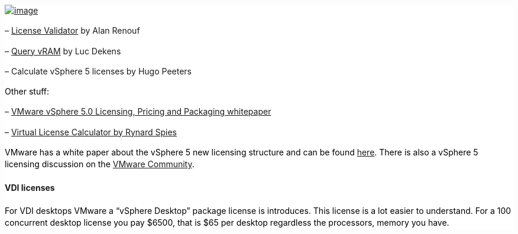 [![image](http://localhost/wp-content/uploads/2011/08/image_thumb.png "image")](http://localhost/wp-content/uploads/2011/08/image.png)

– [License Validator](http://www.virtu-al.net/2011/07/14/vsphere-5-license-entitlements/) by Alan Renouf

– [Query vRAM](http://www.lucd.info/2011/07/13/query-vram/) by Luc Dekens

– Calculate vSphere 5 licenses by Hugo Peeters

<span style="color: #000000;">Other stuff:</span>

– [VMware vSphere 5.0 Licensing, Pricing and Packaging whitepaper](http://www.vmware.com/files/pdf/vsphere_pricing.pdf)

– [Virtual License Calculator by Rynard Spies](http://www.virtualvcp.com/news/165-my-vmware-vsphere-5-license-calculator-published)

<span style="color: #000000;">VMware has a white paper about the vSphere 5 new licensing structure and can be found [here](http://www.vmware.com/files/pdf/vsphere_pricing.pdf)</span><span style="color: #000000;">. There is also a vSphere 5 licensing discussion on the [VMware Community](http://communities.vmware.com/thread/320877?start=0&tstart=0).</span>

#### VDI licenses

<span style="color: #000000;">For VDI desktops VMware a “vSphere Desktop” package license is introduces. This license is a lot easier to understand. For a 100 concurrent desktop license you pay $6500, that is $65 per desktop regardless the processors, memory you have.</span>
